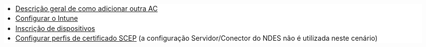 - [Descrição geral de como adicionar outra AC](certificate-authority-add-scep-overview.md)
- [Configurar o Intune](../fundamentals/setup-steps.md)
- [Inscrição de dispositivos](../enrollment/device-enrollment.md)
- [Configurar perfis de certificado SCEP](certificates-profile-scep.md) (a configuração Servidor/Conector do NDES não é utilizada neste cenário)
